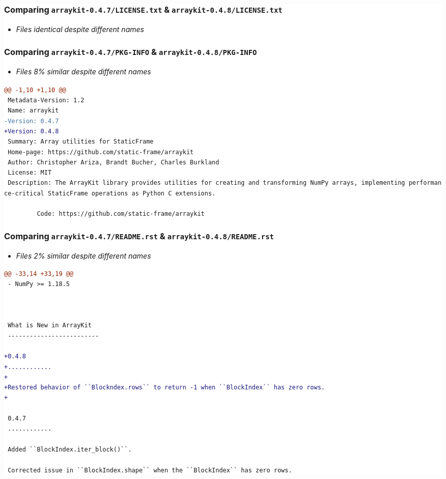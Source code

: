 
### Comparing `arraykit-0.4.7/LICENSE.txt` & `arraykit-0.4.8/LICENSE.txt`

 * *Files identical despite different names*

### Comparing `arraykit-0.4.7/PKG-INFO` & `arraykit-0.4.8/PKG-INFO`

 * *Files 8% similar despite different names*

```diff
@@ -1,10 +1,10 @@
 Metadata-Version: 1.2
 Name: arraykit
-Version: 0.4.7
+Version: 0.4.8
 Summary: Array utilities for StaticFrame
 Home-page: https://github.com/static-frame/arraykit
 Author: Christopher Ariza, Brandt Bucher, Charles Burkland
 License: MIT
 Description: The ArrayKit library provides utilities for creating and transforming NumPy arrays, implementing performance-critical StaticFrame operations as Python C extensions.
         
         Code: https://github.com/static-frame/arraykit
```

### Comparing `arraykit-0.4.7/README.rst` & `arraykit-0.4.8/README.rst`

 * *Files 2% similar despite different names*

```diff
@@ -33,14 +33,19 @@
 - NumPy >= 1.18.5
 
 
 
 What is New in ArrayKit
 -------------------------
 
+0.4.8
+............
+
+Restored behavior of ``Blockndex.rows`` to return -1 when ``BlockIndex`` has zero rows.
+
 
 0.4.7
 ............
 
 Added ``BlockIndex.iter_block()``.
 
 Corrected issue in ``BlockIndex.shape`` when the ``BlockIndex`` has zero rows.
```

